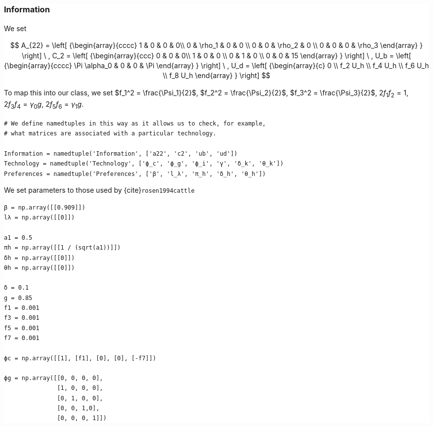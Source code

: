### Information

We set

$$
A_{22} =
\left[ {\begin{array}{cccc}
   1 & 0 & 0 & 0\\ 0 & \rho_1 & 0 & 0 \\ 0 & 0 & \rho_2 & 0 \\ 0 & 0 & 0 & \rho_3
   \end{array} }
   \right] \
,   C_2 =
\left[ {\begin{array}{ccc}
   0 & 0 & 0\\ 1 & 0 & 0 \\ 0 & 1 & 0 \\ 0 & 0 & 15
   \end{array} }
   \right] \
,   U_b =
\left[ {\begin{array}{cccc}
   \Pi \alpha_0 & 0 & 0 & \Pi
   \end{array} }
   \right] \
,   U_d =
\left[ {\begin{array}{c}
   0 \\ f_2 U_h \\ f_4 U_h \\ f_6 U_h \\ f_8 U_h
   \end{array} }
   \right]
$$

To map this into our class, we set $f_1^2 = \frac{\Psi_1}{2}$,
$f_2^2 = \frac{\Psi_2}{2}$, $f_3^2 = \frac{\Psi_3}{2}$,
$2f_1f_2 = 1$, $2f_3f_4 = \gamma_0g$,
$2f_5f_6 = \gamma_1g$.

```{code-cell} python3
# We define namedtuples in this way as it allows us to check, for example,
# what matrices are associated with a particular technology.

Information = namedtuple('Information', ['a22', 'c2', 'ub', 'ud'])
Technology = namedtuple('Technology', ['ϕ_c', 'ϕ_g', 'ϕ_i', 'γ', 'δ_k', 'θ_k'])
Preferences = namedtuple('Preferences', ['β', 'l_λ', 'π_h', 'δ_h', 'θ_h'])
```

We set parameters to those used by {cite}`rosen1994cattle`

```{code-cell} python3
β = np.array([[0.909]])
lλ = np.array([[0]])

a1 = 0.5
πh = np.array([[1 / (sqrt(a1))]])
δh = np.array([[0]])
θh = np.array([[0]])

δ = 0.1
g = 0.85
f1 = 0.001
f3 = 0.001
f5 = 0.001
f7 = 0.001

ϕc = np.array([[1], [f1], [0], [0], [-f7]])

ϕg = np.array([[0, 0, 0, 0],
               [1, 0, 0, 0],
               [0, 1, 0, 0],
               [0, 0, 1,0],
               [0, 0, 0, 1]])
```